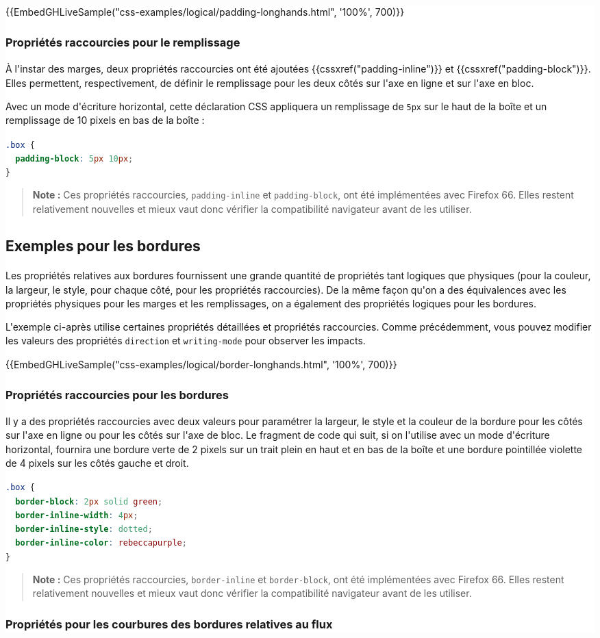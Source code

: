 {{EmbedGHLiveSample("css-examples/logical/padding-longhands.html", '100%', 700)}}

### Propriétés raccourcies pour le remplissage

À l'instar des marges, deux propriétés raccourcies ont été ajoutées {{cssxref("padding-inline")}} et {{cssxref("padding-block")}}. Elles permettent, respectivement, de définir le remplissage pour les deux côtés sur l'axe en ligne et sur l'axe en bloc.

Avec un mode d'écriture horizontal, cette déclaration CSS appliquera un remplissage de `5px` sur le haut de la boîte et un remplissage de 10 pixels en bas de la boîte :

```css
.box {
  padding-block: 5px 10px;
}
```

> **Note :** Ces propriétés raccourcies, `padding-inline` et `padding-block`, ont été implémentées avec Firefox 66. Elles restent relativement nouvelles et mieux vaut donc vérifier la compatibilité navigateur avant de les utiliser.

## Exemples pour les bordures

Les propriétés relatives aux bordures fournissent une grande quantité de propriétés tant logiques que physiques (pour la couleur, la largeur, le style, pour chaque côté, pour les propriétés raccourcies). De la même façon qu'on a des équivalences avec les propriétés physiques pour les marges et les remplissages, on a également des propriétés logiques pour les bordures.

L'exemple ci-après utilise certaines propriétés détaillées et propriétés raccourcies. Comme précédemment, vous pouvez modifier les valeurs des propriétés `direction` et `writing-mode` pour observer les impacts.

{{EmbedGHLiveSample("css-examples/logical/border-longhands.html", '100%', 700)}}

### Propriétés raccourcies pour les bordures

Il y a des propriétés raccourcies avec deux valeurs pour paramétrer la largeur, le style et la couleur de la bordure pour les côtés sur l'axe en ligne ou pour les côtés sur l'axe de bloc. Le fragment de code qui suit, si on l'utilise avec un mode d'écriture horizontal, fournira une bordure verte de 2 pixels sur un trait plein en haut et en bas de la boîte et une bordure pointillée violette de 4 pixels sur les côtés gauche et droit.

```css
.box {
  border-block: 2px solid green;
  border-inline-width: 4px;
  border-inline-style: dotted;
  border-inline-color: rebeccapurple;
}
```

> **Note :** Ces propriétés raccourcies, `border-inline` et `border-block`, ont été implémentées avec Firefox 66. Elles restent relativement nouvelles et mieux vaut donc vérifier la compatibilité navigateur avant de les utiliser.

### Propriétés pour les courbures des bordures relatives au flux

